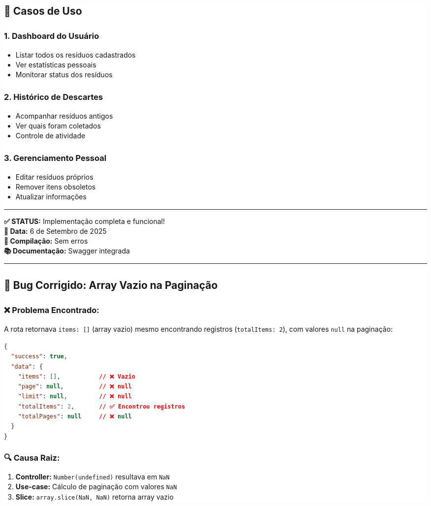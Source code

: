 ## 🎯 Casos de Uso

### 1. **Dashboard do Usuário**
- Listar todos os resíduos cadastrados
- Ver estatísticas pessoais
- Monitorar status dos resíduos

### 2. **Histórico de Descartes**
- Acompanhar resíduos antigos
- Ver quais foram coletados
- Controle de atividade

### 3. **Gerenciamento Pessoal** 
- Editar resíduos próprios
- Remover itens obsoletos
- Atualizar informações

---

**✅ STATUS:** Implementação completa e funcional!  
**📅 Data:** 6 de Setembro de 2025  
**🔧 Compilação:** Sem erros  
**📚 Documentação:** Swagger integrada

---

## 🐛 Bug Corrigido: Array Vazio na Paginação

### ❌ **Problema Encontrado:**
A rota retornava `items: []` (array vazio) mesmo encontrando registros (`totalItems: 2`), com valores `null` na paginação:

```json
{
  "success": true,
  "data": {
    "items": [],           // ❌ Vazio
    "page": null,          // ❌ null  
    "limit": null,         // ❌ null
    "totalItems": 2,       // ✅ Encontrou registros
    "totalPages": null     // ❌ null
  }
}
```

### 🔍 **Causa Raiz:**
1. **Controller:** `Number(undefined)` resultava em `NaN`
2. **Use-case:** Cálculo de paginação com valores `NaN`
3. **Slice:** `array.slice(NaN, NaN)` retorna array vazio
